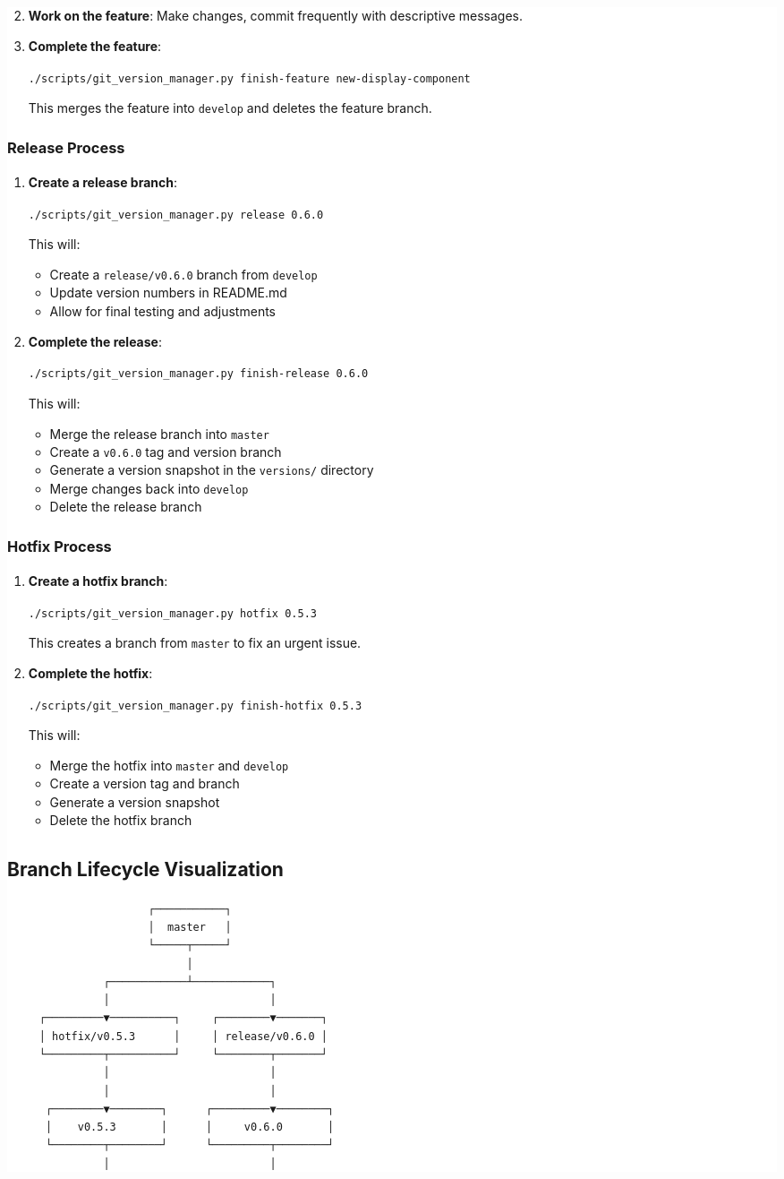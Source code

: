 2. **Work on the feature**:
   Make changes, commit frequently with descriptive messages.

3. **Complete the feature**:
   ```bash
   ./scripts/git_version_manager.py finish-feature new-display-component
   ```
   This merges the feature into `develop` and deletes the feature branch.

### Release Process

1. **Create a release branch**:
   ```bash
   ./scripts/git_version_manager.py release 0.6.0
   ```
   This will:
   - Create a `release/v0.6.0` branch from `develop`
   - Update version numbers in README.md
   - Allow for final testing and adjustments

2. **Complete the release**:
   ```bash
   ./scripts/git_version_manager.py finish-release 0.6.0
   ```
   This will:
   - Merge the release branch into `master`
   - Create a `v0.6.0` tag and version branch
   - Generate a version snapshot in the `versions/` directory
   - Merge changes back into `develop`
   - Delete the release branch

### Hotfix Process

1. **Create a hotfix branch**:
   ```bash
   ./scripts/git_version_manager.py hotfix 0.5.3
   ```
   This creates a branch from `master` to fix an urgent issue.

2. **Complete the hotfix**:
   ```bash
   ./scripts/git_version_manager.py finish-hotfix 0.5.3
   ```
   This will:
   - Merge the hotfix into `master` and `develop`
   - Create a version tag and branch
   - Generate a version snapshot
   - Delete the hotfix branch

## Branch Lifecycle Visualization

```
                      ┌───────────┐
                      │  master   │
                      └─────┬─────┘
                            │
               ┌────────────┴────────────┐
               │                         │
     ┌─────────▼──────────┐     ┌────────▼───────┐
     │ hotfix/v0.5.3      │     │ release/v0.6.0 │
     └─────────┬──────────┘     └────────┬───────┘
               │                         │
               │                         │
      ┌────────▼────────┐      ┌─────────▼────────┐
      │    v0.5.3       │      │     v0.6.0       │
      └────────┬────────┘      └─────────┬────────┘
               │                         │
```